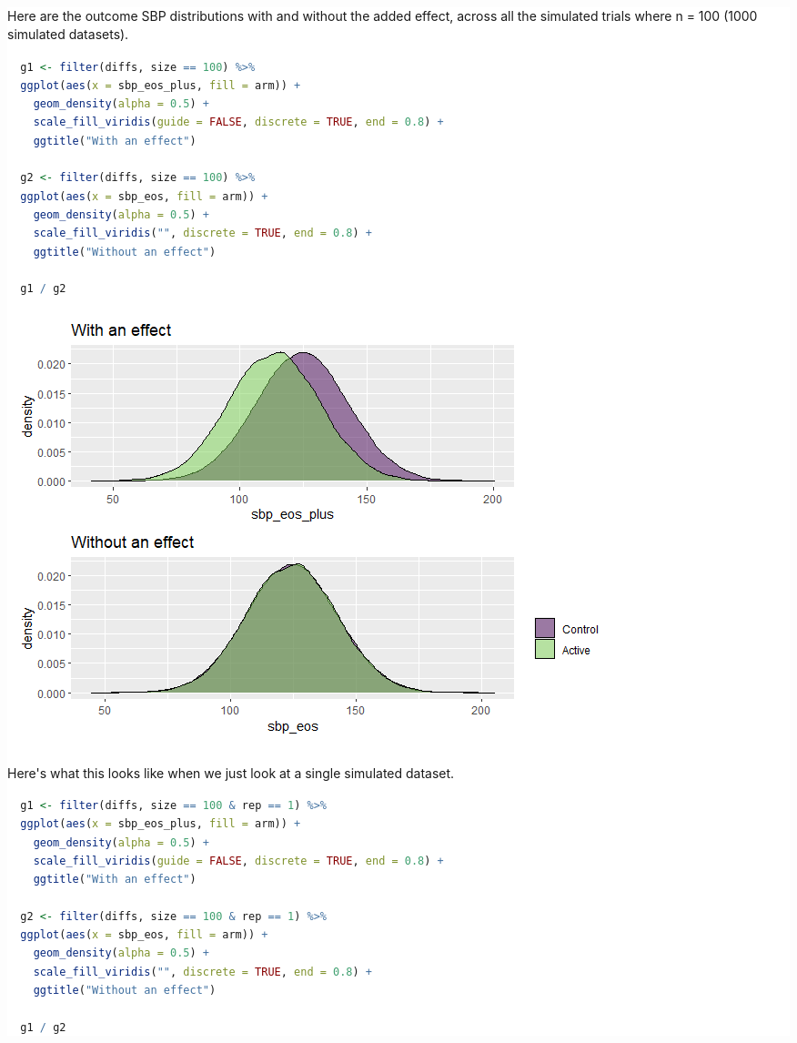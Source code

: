 Here are the outcome SBP distributions with and without the added effect, across all the simulated trials where n = 100 (1000 simulated datasets).


```r
  g1 <- filter(diffs, size == 100) %>%
  ggplot(aes(x = sbp_eos_plus, fill = arm)) +
    geom_density(alpha = 0.5) +
    scale_fill_viridis(guide = FALSE, discrete = TRUE, end = 0.8) +
    ggtitle("With an effect")

  g2 <- filter(diffs, size == 100) %>%
  ggplot(aes(x = sbp_eos, fill = arm)) +
    geom_density(alpha = 0.5) +
    scale_fill_viridis("", discrete = TRUE, end = 0.8) +
    ggtitle("Without an effect")
  
  g1 / g2
```

![](Change_scores_files/figure-html/unnamed-chunk-23-1.png)

Here's what this looks like when we just look at a single simulated dataset. 


```r
  g1 <- filter(diffs, size == 100 & rep == 1) %>%
  ggplot(aes(x = sbp_eos_plus, fill = arm)) +
    geom_density(alpha = 0.5) +
    scale_fill_viridis(guide = FALSE, discrete = TRUE, end = 0.8) +
    ggtitle("With an effect")

  g2 <- filter(diffs, size == 100 & rep == 1) %>%
  ggplot(aes(x = sbp_eos, fill = arm)) +
    geom_density(alpha = 0.5) +
    scale_fill_viridis("", discrete = TRUE, end = 0.8) +
    ggtitle("Without an effect")
  
  g1 / g2
```
